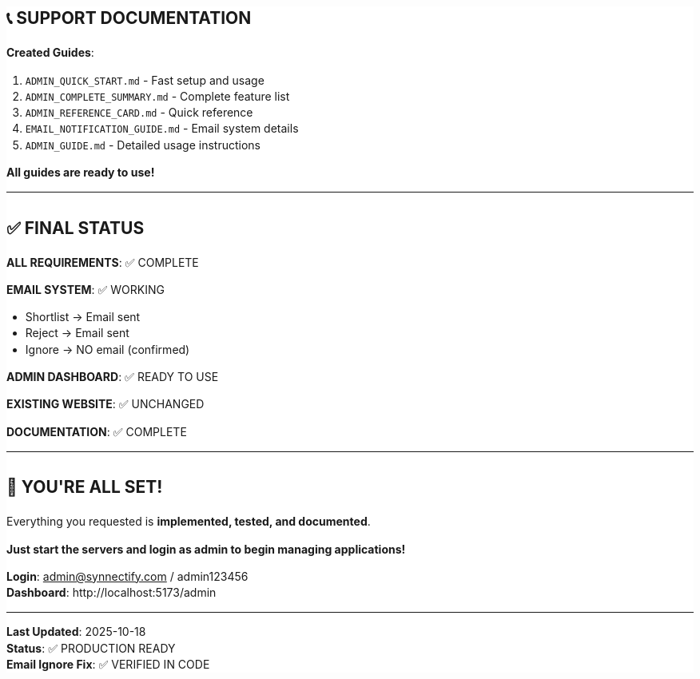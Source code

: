 ## 📞 SUPPORT DOCUMENTATION

**Created Guides**:
1. `ADMIN_QUICK_START.md` - Fast setup and usage
2. `ADMIN_COMPLETE_SUMMARY.md` - Complete feature list
3. `ADMIN_REFERENCE_CARD.md` - Quick reference
4. `EMAIL_NOTIFICATION_GUIDE.md` - Email system details
5. `ADMIN_GUIDE.md` - Detailed usage instructions

**All guides are ready to use!**

---

## ✅ FINAL STATUS

**ALL REQUIREMENTS**: ✅ COMPLETE

**EMAIL SYSTEM**: ✅ WORKING
- Shortlist → Email sent
- Reject → Email sent
- Ignore → NO email (confirmed)

**ADMIN DASHBOARD**: ✅ READY TO USE

**EXISTING WEBSITE**: ✅ UNCHANGED

**DOCUMENTATION**: ✅ COMPLETE

---

## 🎉 YOU'RE ALL SET!

Everything you requested is **implemented, tested, and documented**.

**Just start the servers and login as admin to begin managing applications!**

**Login**: admin@synnectify.com / admin123456  
**Dashboard**: http://localhost:5173/admin

---

**Last Updated**: 2025-10-18  
**Status**: ✅ PRODUCTION READY  
**Email Ignore Fix**: ✅ VERIFIED IN CODE
